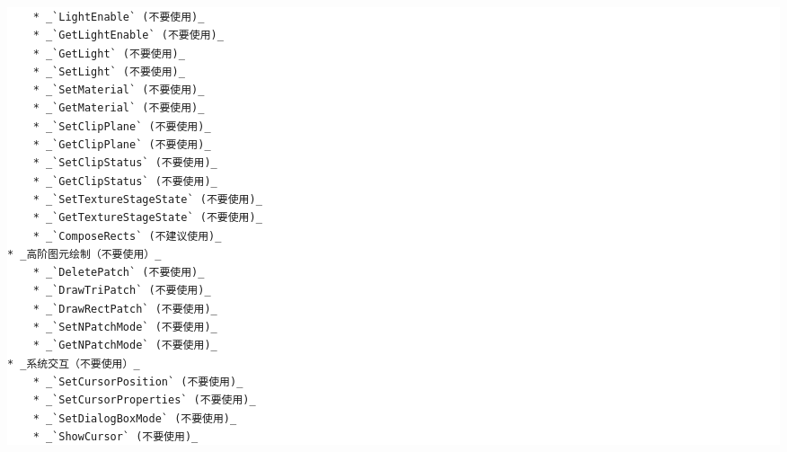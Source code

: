         * _`LightEnable` (不要使用)_  
        * _`GetLightEnable` (不要使用)_  
        * _`GetLight` (不要使用)_  
        * _`SetLight` (不要使用)_  
        * _`SetMaterial` (不要使用)_  
        * _`GetMaterial` (不要使用)_  
        * _`SetClipPlane` (不要使用)_  
        * _`GetClipPlane` (不要使用)_  
        * _`SetClipStatus` (不要使用)_  
        * _`GetClipStatus` (不要使用)_  
        * _`SetTextureStageState` (不要使用)_  
        * _`GetTextureStageState` (不要使用)_  
        * _`ComposeRects` (不建议使用)_  
    * _高阶图元绘制（不要使用）_  
        * _`DeletePatch` (不要使用)_  
        * _`DrawTriPatch` (不要使用)_  
        * _`DrawRectPatch` (不要使用)_  
        * _`SetNPatchMode` (不要使用)_  
        * _`GetNPatchMode` (不要使用)_  
    * _系统交互（不要使用）_  
        * _`SetCursorPosition` (不要使用)_  
        * _`SetCursorProperties` (不要使用)_  
        * _`SetDialogBoxMode` (不要使用)_  
        * _`ShowCursor` (不要使用)_  
